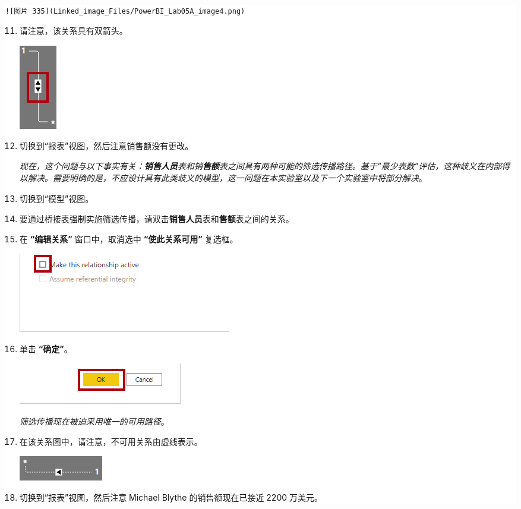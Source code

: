 	![图片 335](Linked_image_Files/PowerBI_Lab05A_image4.png)

11. 请注意，该关系具有双箭头。

	![图片 382](Linked_image_Files/PowerBI_Lab05A_image5.png)

12. 切换到“报表”视图，然后注意销售额没有更改。

	*现在，这个问题与以下事实有关：**销售人员**表和销**售额**表之间具有两种可能的筛选传播路径。基于“最少表数”评估，这种歧义在内部得以解决。需要明确的是，不应设计具有此类歧义的模型，这一问题在本实验室以及下一个实验室中将部分解决*。

13. 切换到“模型”视图。

14. 要通过桥接表强制实施筛选传播，请双击**销售人员**表和**售额**表之间的关系。

15. 在 **“编辑关系”** 窗口中，取消选中 **“使此关系可用”** 复选框。

	![图片 383](Linked_image_Files/PowerBI_Lab05A_image6.png)

16. 单击 **“确定”**。

	![图片 5696](Linked_image_Files/PowerBI_Lab05A_image7.png)

	*筛选传播现在被迫采用唯一的可用路径*。

17. 在该关系图中，请注意，不可用关系由虚线表示。

	![图片 5697](Linked_image_Files/PowerBI_Lab05A_image8.png)

18. 切换到“报表”视图，然后注意 Michael Blythe 的销售额现在已接近 2200 万美元。
